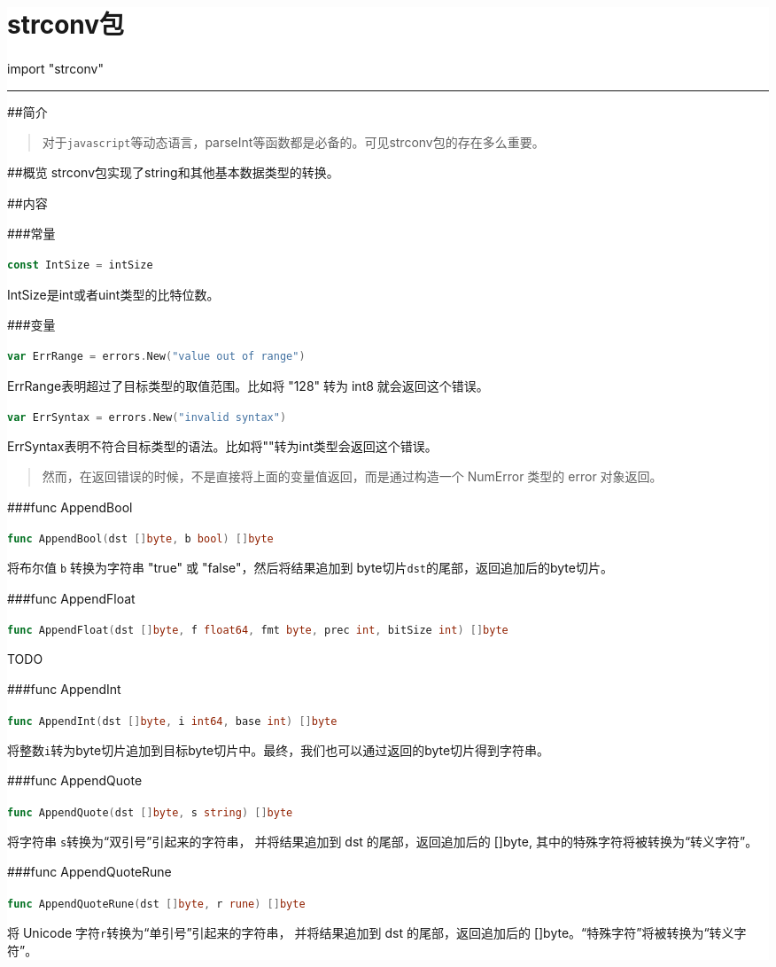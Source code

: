 ﻿# strconv包

import "strconv"

---

##简介 

>对于`javascript`等动态语言，parseInt等函数都是必备的。可见strconv包的存在多么重要。

##概览
strconv包实现了string和其他基本数据类型的转换。


##内容

###常量
```go
const IntSize = intSize
```
IntSize是int或者uint类型的比特位数。

###变量
```go
var ErrRange = errors.New("value out of range")
```
ErrRange表明超过了目标类型的取值范围。比如将 "128" 转为 int8 就会返回这个错误。

```go
var ErrSyntax = errors.New("invalid syntax")
```
ErrSyntax表明不符合目标类型的语法。比如将""转为int类型会返回这个错误。

>然而，在返回错误的时候，不是直接将上面的变量值返回，而是通过构造一个 NumError 类型的 error 对象返回。

###func AppendBool
```go
func AppendBool(dst []byte, b bool) []byte
```
将布尔值 `b` 转换为字符串 "true" 或 "false"，然后将结果追加到 byte切片`dst`的尾部，返回追加后的byte切片。

###func AppendFloat
```go
func AppendFloat(dst []byte, f float64, fmt byte, prec int, bitSize int) []byte
```
TODO

###func AppendInt
```go
func AppendInt(dst []byte, i int64, base int) []byte
```
将整数`i`转为byte切片追加到目标byte切片中。最终，我们也可以通过返回的byte切片得到字符串。

###func AppendQuote
```go
func AppendQuote(dst []byte, s string) []byte
```
将字符串 `s`转换为“双引号”引起来的字符串， 并将结果追加到 dst 的尾部，返回追加后的 []byte, 其中的特殊字符将被转换为“转义字符”。

###func AppendQuoteRune
```go
func AppendQuoteRune(dst []byte, r rune) []byte
```
将 Unicode 字符`r`转换为“单引号”引起来的字符串， 并将结果追加到 dst 的尾部，返回追加后的 []byte。“特殊字符”将被转换为“转义字符”。
